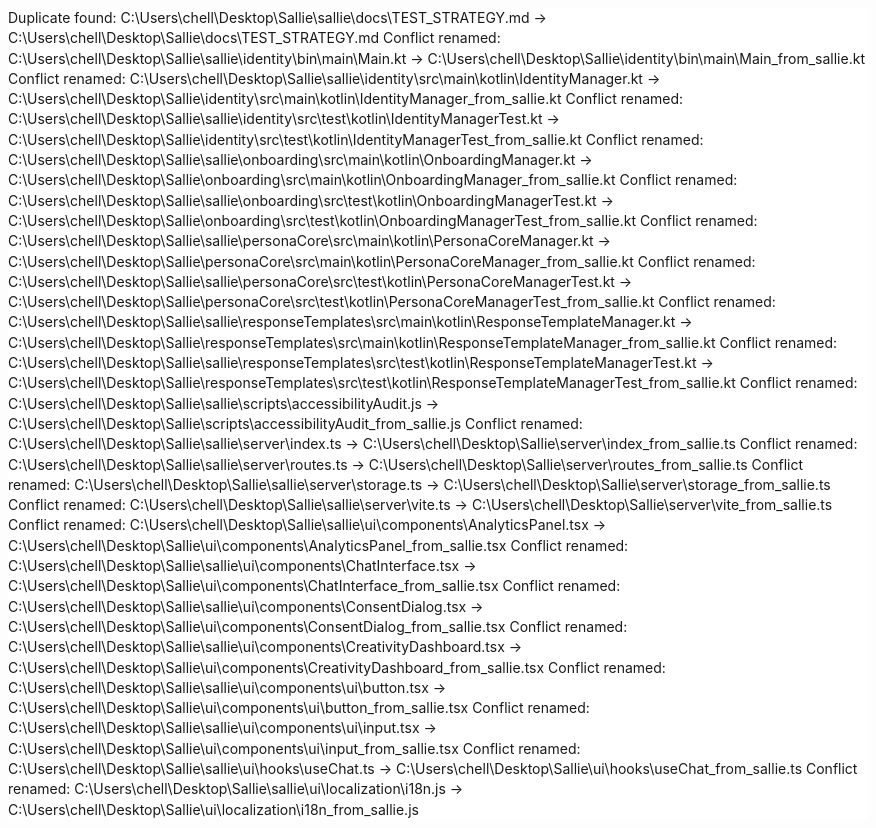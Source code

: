 Duplicate found: C:\Users\chell\Desktop\Sallie\sallie\docs\TEST_STRATEGY.md  →  C:\Users\chell\Desktop\Sallie\docs\TEST_STRATEGY.md
Conflict renamed: C:\Users\chell\Desktop\Sallie\sallie\identity\bin\main\Main.kt → C:\Users\chell\Desktop\Sallie\identity\bin\main\Main_from_sallie.kt
Conflict renamed: C:\Users\chell\Desktop\Sallie\sallie\identity\src\main\kotlin\IdentityManager.kt → C:\Users\chell\Desktop\Sallie\identity\src\main\kotlin\IdentityManager_from_sallie.kt
Conflict renamed: C:\Users\chell\Desktop\Sallie\sallie\identity\src\test\kotlin\IdentityManagerTest.kt → C:\Users\chell\Desktop\Sallie\identity\src\test\kotlin\IdentityManagerTest_from_sallie.kt
Conflict renamed: C:\Users\chell\Desktop\Sallie\sallie\onboarding\src\main\kotlin\OnboardingManager.kt → C:\Users\chell\Desktop\Sallie\onboarding\src\main\kotlin\OnboardingManager_from_sallie.kt
Conflict renamed: C:\Users\chell\Desktop\Sallie\sallie\onboarding\src\test\kotlin\OnboardingManagerTest.kt → C:\Users\chell\Desktop\Sallie\onboarding\src\test\kotlin\OnboardingManagerTest_from_sallie.kt
Conflict renamed: C:\Users\chell\Desktop\Sallie\sallie\personaCore\src\main\kotlin\PersonaCoreManager.kt → C:\Users\chell\Desktop\Sallie\personaCore\src\main\kotlin\PersonaCoreManager_from_sallie.kt
Conflict renamed: C:\Users\chell\Desktop\Sallie\sallie\personaCore\src\test\kotlin\PersonaCoreManagerTest.kt → C:\Users\chell\Desktop\Sallie\personaCore\src\test\kotlin\PersonaCoreManagerTest_from_sallie.kt
Conflict renamed: C:\Users\chell\Desktop\Sallie\sallie\responseTemplates\src\main\kotlin\ResponseTemplateManager.kt → C:\Users\chell\Desktop\Sallie\responseTemplates\src\main\kotlin\ResponseTemplateManager_from_sallie.kt
Conflict renamed: C:\Users\chell\Desktop\Sallie\sallie\responseTemplates\src\test\kotlin\ResponseTemplateManagerTest.kt → C:\Users\chell\Desktop\Sallie\responseTemplates\src\test\kotlin\ResponseTemplateManagerTest_from_sallie.kt
Conflict renamed: C:\Users\chell\Desktop\Sallie\sallie\scripts\accessibilityAudit.js → C:\Users\chell\Desktop\Sallie\scripts\accessibilityAudit_from_sallie.js
Conflict renamed: C:\Users\chell\Desktop\Sallie\sallie\server\index.ts → C:\Users\chell\Desktop\Sallie\server\index_from_sallie.ts
Conflict renamed: C:\Users\chell\Desktop\Sallie\sallie\server\routes.ts → C:\Users\chell\Desktop\Sallie\server\routes_from_sallie.ts
Conflict renamed: C:\Users\chell\Desktop\Sallie\sallie\server\storage.ts → C:\Users\chell\Desktop\Sallie\server\storage_from_sallie.ts
Conflict renamed: C:\Users\chell\Desktop\Sallie\sallie\server\vite.ts → C:\Users\chell\Desktop\Sallie\server\vite_from_sallie.ts
Conflict renamed: C:\Users\chell\Desktop\Sallie\sallie\ui\components\AnalyticsPanel.tsx → C:\Users\chell\Desktop\Sallie\ui\components\AnalyticsPanel_from_sallie.tsx
Conflict renamed: C:\Users\chell\Desktop\Sallie\sallie\ui\components\ChatInterface.tsx → C:\Users\chell\Desktop\Sallie\ui\components\ChatInterface_from_sallie.tsx
Conflict renamed: C:\Users\chell\Desktop\Sallie\sallie\ui\components\ConsentDialog.tsx → C:\Users\chell\Desktop\Sallie\ui\components\ConsentDialog_from_sallie.tsx
Conflict renamed: C:\Users\chell\Desktop\Sallie\sallie\ui\components\CreativityDashboard.tsx → C:\Users\chell\Desktop\Sallie\ui\components\CreativityDashboard_from_sallie.tsx
Conflict renamed: C:\Users\chell\Desktop\Sallie\sallie\ui\components\ui\button.tsx → C:\Users\chell\Desktop\Sallie\ui\components\ui\button_from_sallie.tsx
Conflict renamed: C:\Users\chell\Desktop\Sallie\sallie\ui\components\ui\input.tsx → C:\Users\chell\Desktop\Sallie\ui\components\ui\input_from_sallie.tsx
Conflict renamed: C:\Users\chell\Desktop\Sallie\sallie\ui\hooks\useChat.ts → C:\Users\chell\Desktop\Sallie\ui\hooks\useChat_from_sallie.ts
Conflict renamed: C:\Users\chell\Desktop\Sallie\sallie\ui\localization\i18n.js → C:\Users\chell\Desktop\Sallie\ui\localization\i18n_from_sallie.js

